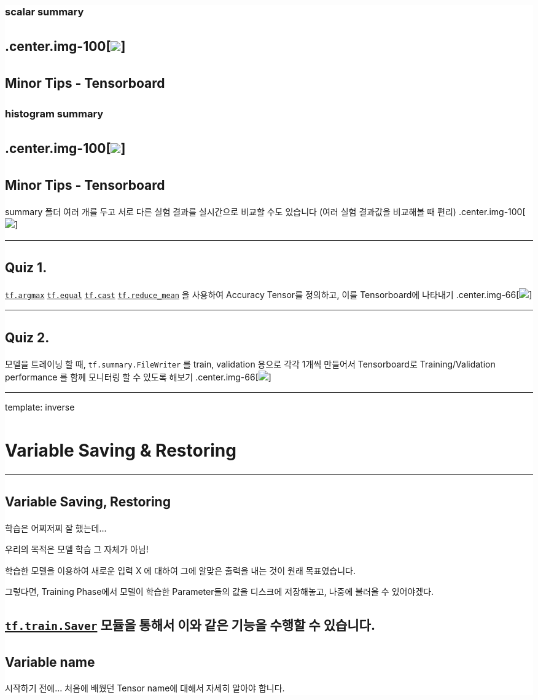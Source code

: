 ### scalar summary
.center.img-100[![](images/scalar_summary.png)]
---
## Minor Tips - Tensorboard

### histogram summary
.center.img-100[![](images/histogram_summary.png)]
---
## Minor Tips - Tensorboard

summary 폴더 여러 개를 두고 서로 다른 실험 결과를 실시간으로 비교할 수도 있습니다
(여러 실험 결과값을 비교해볼 때 편리)
.center.img-100[![](images/summary_duplicate.png)]

---
## Quiz 1.
[`tf.argmax`](https://www.tensorflow.org/api_docs/python/tf/argmax) [`tf.equal`](https://www.tensorflow.org/api_docs/python/tf/equal) [`tf.cast`](https://www.tensorflow.org/api_docs/python/tf/cast) [`tf.reduce_mean`](https://www.tensorflow.org/api_docs/python/tf/reduce_mean) 을 사용하여 Accuracy Tensor를 정의하고, 이를 Tensorboard에 나타내기
.center.img-66[![](images/quiz1.png)]


---

## Quiz 2.
모델을 트레이닝 할 때, `tf.summary.FileWriter` 를 train, validation 용으로 각각 1개씩 만들어서 Tensorboard로 Training/Validation performance 를 함께 모니터링 할 수 있도록 해보기
.center.img-66[![](images/quiz2.png)]


---
template: inverse
# Variable Saving & Restoring
---
## Variable Saving, Restoring
학습은 어찌저찌 잘 했는데...

우리의 목적은 모델 학습 그 자체가 아님!

학습한 모델을 이용하여 새로운 입력 X 에 대하여 그에 알맞은 출력을 내는 것이 원래 목표였습니다.

그렇다면, Training Phase에서 모델이 학습한 Parameter들의 값을 디스크에 저장해놓고, 나중에 불러올 수 있어야겠다.

[`tf.train.Saver`](https://www.tensorflow.org/api_docs/python/tf/train/Saver) 모듈을 통해서 이와 같은 기능을 수행할 수 있습니다.
---
## Variable name
시작하기 전에...
처음에 배웠던 Tensor name에 대해서 자세히 알아야 합니다.
